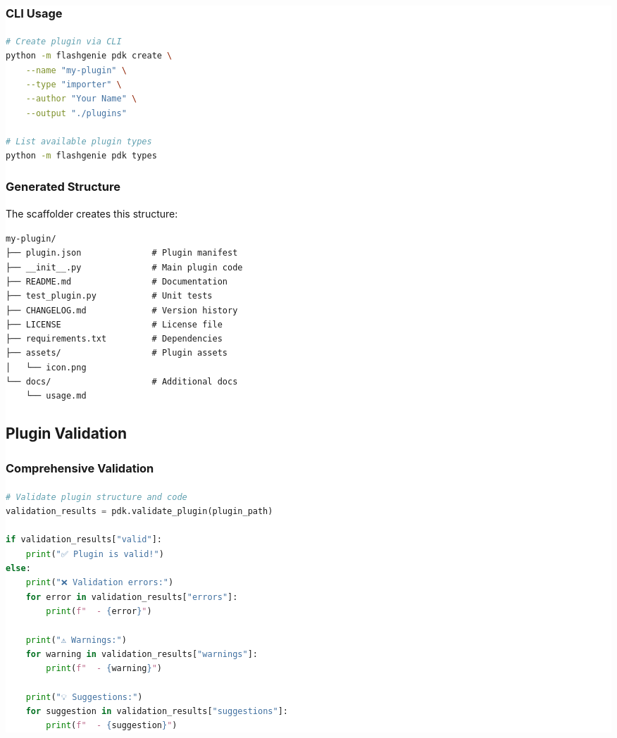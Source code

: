 
### CLI Usage

```bash
# Create plugin via CLI
python -m flashgenie pdk create \
    --name "my-plugin" \
    --type "importer" \
    --author "Your Name" \
    --output "./plugins"

# List available plugin types
python -m flashgenie pdk types
```

### Generated Structure

The scaffolder creates this structure:

```
my-plugin/
├── plugin.json              # Plugin manifest
├── __init__.py              # Main plugin code
├── README.md                # Documentation
├── test_plugin.py           # Unit tests
├── CHANGELOG.md             # Version history
├── LICENSE                  # License file
├── requirements.txt         # Dependencies
├── assets/                  # Plugin assets
│   └── icon.png
└── docs/                    # Additional docs
    └── usage.md
```

## Plugin Validation

### Comprehensive Validation

```python
# Validate plugin structure and code
validation_results = pdk.validate_plugin(plugin_path)

if validation_results["valid"]:
    print("✅ Plugin is valid!")
else:
    print("❌ Validation errors:")
    for error in validation_results["errors"]:
        print(f"  - {error}")
    
    print("⚠️ Warnings:")
    for warning in validation_results["warnings"]:
        print(f"  - {warning}")
    
    print("💡 Suggestions:")
    for suggestion in validation_results["suggestions"]:
        print(f"  - {suggestion}")
```
